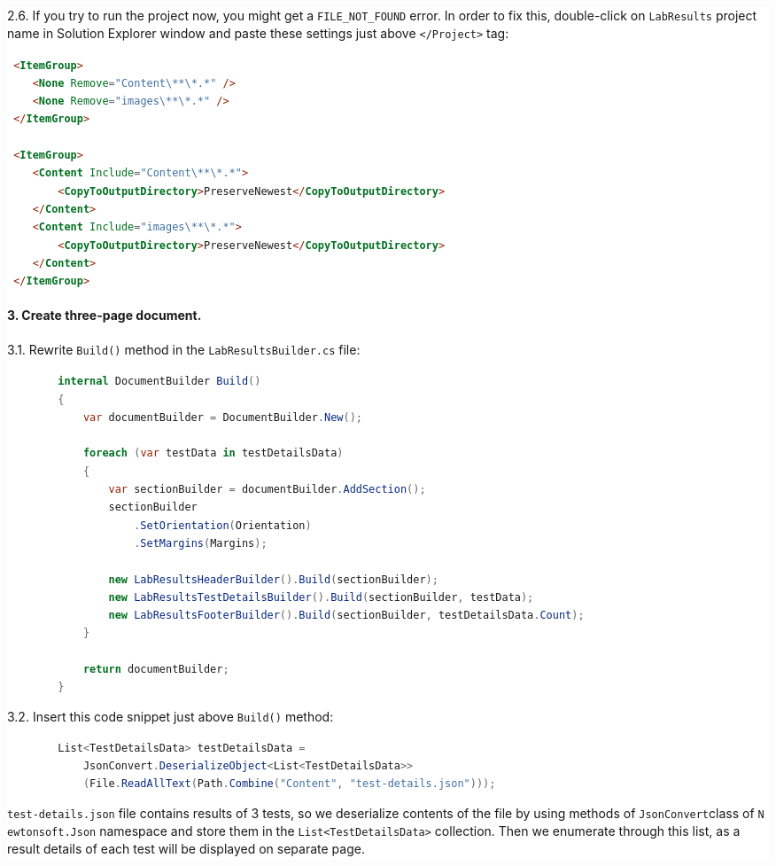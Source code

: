  2.6. If you try to run the project now, you might get a `FILE_NOT_FOUND` error. In order to fix this, double-click on `LabResults` project name in Solution Explorer window and paste these settings just above `</Project>` tag:

```html
 <ItemGroup>
	<None Remove="Content\**\*.*" />
	<None Remove="images\**\*.*" />
 </ItemGroup>

 <ItemGroup>
	<Content Include="Content\**\*.*">
		<CopyToOutputDirectory>PreserveNewest</CopyToOutputDirectory>
	</Content>
	<Content Include="images\**\*.*">
		<CopyToOutputDirectory>PreserveNewest</CopyToOutputDirectory>
	</Content>
 </ItemGroup>
```



#### 3. Create three-page document. 

3.1. Rewrite `Build()` method in the `LabResultsBuilder.cs` file:

```c#
        internal DocumentBuilder Build()
        {
            var documentBuilder = DocumentBuilder.New();

            foreach (var testData in testDetailsData)
            {
                var sectionBuilder = documentBuilder.AddSection();
                sectionBuilder
                    .SetOrientation(Orientation)
                    .SetMargins(Margins);

                new LabResultsHeaderBuilder().Build(sectionBuilder);
                new LabResultsTestDetailsBuilder().Build(sectionBuilder, testData);
                new LabResultsFooterBuilder().Build(sectionBuilder, testDetailsData.Count);
            }

            return documentBuilder;
        }
```

3.2. Insert this code snippet just above `Build()` method:

```c#
        List<TestDetailsData> testDetailsData =
            JsonConvert.DeserializeObject<List<TestDetailsData>>
            (File.ReadAllText(Path.Combine("Content", "test-details.json")));
```

`test-details.json` file contains results of 3 tests, so we deserialize contents of the file by using methods of  `JsonConvert`class of `Newtonsoft.Json` namespace and store them in the `List<TestDetailsData>` collection. Then we enumerate through this list, as a result details of each test will be displayed on separate page. 
